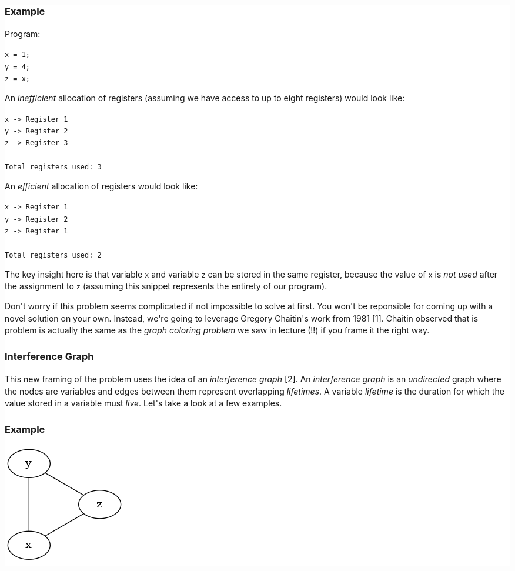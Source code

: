 ### Example

Program:

```
x = 1;
y = 4;
z = x;
```

An _inefficient_ allocation of registers (assuming we have access to up to eight registers) would look like:

```
x -> Register 1
y -> Register 2
z -> Register 3

Total registers used: 3
```

An _efficient_ allocation of registers would look like:

```
x -> Register 1
y -> Register 2
z -> Register 1

Total registers used: 2
```

The key insight here is that variable `x` and variable `z` can be stored in the same register, because the value of `x` is _not used_ after the assignment to `z` (assuming this snippet represents the entirety of our program).

Don't worry if this problem seems complicated if not impossible to solve at first. You won't be reponsible for coming up with a novel solution on your own. Instead, we're going to leverage Gregory Chaitin's work from 1981 [1]. Chaitin observed that is problem is actually the same as the _graph coloring problem_ we saw in lecture (!!) if you frame it the right way.

### Interference Graph

This new framing of the problem uses the idea of an _interference graph_ [2]. An _interference graph_ is an _undirected_ graph where the nodes are variables and edges between them represent overlapping _lifetimes_. A variable _lifetime_ is the duration for which the value stored in a variable must _live_. Let's take a look at a few examples.

### Example

![](images/triangle.png)
